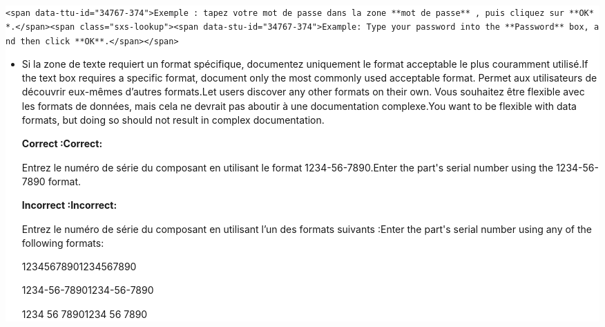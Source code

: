     <span data-ttu-id="34767-374">Exemple : tapez votre mot de passe dans la zone **mot de passe** , puis cliquez sur **OK**.</span><span class="sxs-lookup"><span data-stu-id="34767-374">Example: Type your password into the **Password** box, and then click **OK**.</span></span>

-   <span data-ttu-id="34767-375">Si la zone de texte requiert un format spécifique, documentez uniquement le format acceptable le plus couramment utilisé.</span><span class="sxs-lookup"><span data-stu-id="34767-375">If the text box requires a specific format, document only the most commonly used acceptable format.</span></span> <span data-ttu-id="34767-376">Permet aux utilisateurs de découvrir eux-mêmes d’autres formats.</span><span class="sxs-lookup"><span data-stu-id="34767-376">Let users discover any other formats on their own.</span></span> <span data-ttu-id="34767-377">Vous souhaitez être flexible avec les formats de données, mais cela ne devrait pas aboutir à une documentation complexe.</span><span class="sxs-lookup"><span data-stu-id="34767-377">You want to be flexible with data formats, but doing so should not result in complex documentation.</span></span>

    <span data-ttu-id="34767-378">**Correct :**</span><span class="sxs-lookup"><span data-stu-id="34767-378">**Correct:**</span></span>

    <span data-ttu-id="34767-379">Entrez le numéro de série du composant en utilisant le format 1234-56-7890.</span><span class="sxs-lookup"><span data-stu-id="34767-379">Enter the part's serial number using the 1234-56-7890 format.</span></span>

    <span data-ttu-id="34767-380">**Incorrect :**</span><span class="sxs-lookup"><span data-stu-id="34767-380">**Incorrect:**</span></span>

    <span data-ttu-id="34767-381">Entrez le numéro de série du composant en utilisant l’un des formats suivants :</span><span class="sxs-lookup"><span data-stu-id="34767-381">Enter the part's serial number using any of the following formats:</span></span>

    <span data-ttu-id="34767-382">1234567890</span><span class="sxs-lookup"><span data-stu-id="34767-382">1234567890</span></span>

    <span data-ttu-id="34767-383">1234-56-7890</span><span class="sxs-lookup"><span data-stu-id="34767-383">1234-56-7890</span></span>

    <span data-ttu-id="34767-384">1234 56 7890</span><span class="sxs-lookup"><span data-stu-id="34767-384">1234 56 7890</span></span>

